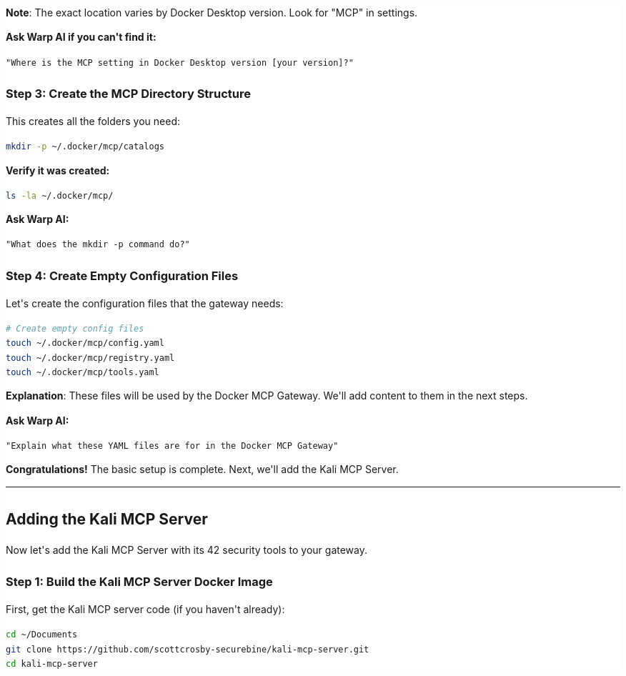 **Note**: The exact location varies by Docker Desktop version. Look for "MCP" in settings.

**Ask Warp AI if you can't find it:**
```
"Where is the MCP setting in Docker Desktop version [your version]?"
```

### Step 3: Create the MCP Directory Structure

This creates all the folders you need:

```bash
mkdir -p ~/.docker/mcp/catalogs
```

**Verify it was created:**

```bash
ls -la ~/.docker/mcp/
```

**Ask Warp AI:**
```
"What does the mkdir -p command do?"
```

### Step 4: Create Empty Configuration Files

Let's create the configuration files that the gateway needs:

```bash
# Create empty config files
touch ~/.docker/mcp/config.yaml
touch ~/.docker/mcp/registry.yaml
touch ~/.docker/mcp/tools.yaml
```

**Explanation**: These files will be used by the Docker MCP Gateway. We'll add content to them in the next steps.

**Ask Warp AI:**
```
"Explain what these YAML files are for in the Docker MCP Gateway"
```

**Congratulations!** The basic setup is complete. Next, we'll add the Kali MCP Server.

---

## Adding the Kali MCP Server

Now let's add the Kali MCP Server with its 42 security tools to your gateway.

### Step 1: Build the Kali MCP Server Docker Image

First, get the Kali MCP server code (if you haven't already):

```bash
cd ~/Documents
git clone https://github.com/scottcrosby-securebine/kali-mcp-server.git
cd kali-mcp-server
```

